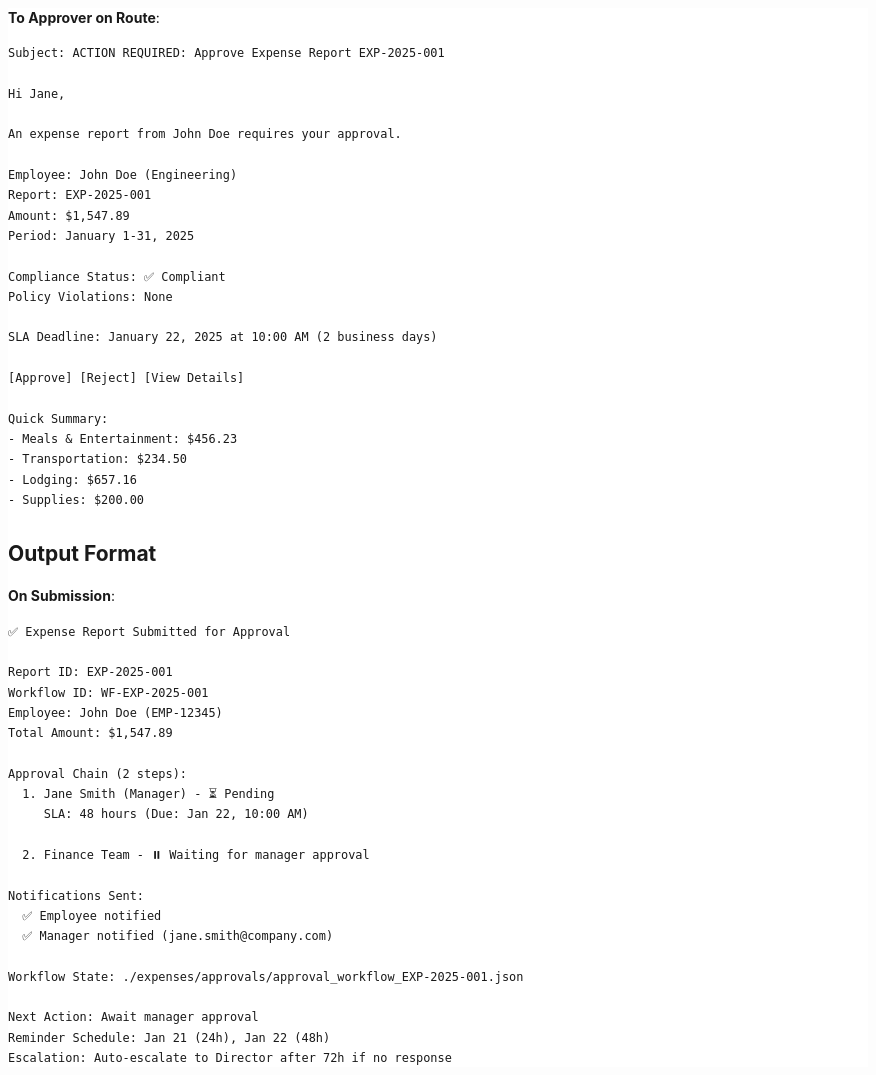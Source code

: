 **To Approver on Route**:
```
Subject: ACTION REQUIRED: Approve Expense Report EXP-2025-001

Hi Jane,

An expense report from John Doe requires your approval.

Employee: John Doe (Engineering)
Report: EXP-2025-001
Amount: $1,547.89
Period: January 1-31, 2025

Compliance Status: ✅ Compliant
Policy Violations: None

SLA Deadline: January 22, 2025 at 10:00 AM (2 business days)

[Approve] [Reject] [View Details]

Quick Summary:
- Meals & Entertainment: $456.23
- Transportation: $234.50
- Lodging: $657.16
- Supplies: $200.00
```

## Output Format

**On Submission**:
```
✅ Expense Report Submitted for Approval

Report ID: EXP-2025-001
Workflow ID: WF-EXP-2025-001
Employee: John Doe (EMP-12345)
Total Amount: $1,547.89

Approval Chain (2 steps):
  1. Jane Smith (Manager) - ⏳ Pending
     SLA: 48 hours (Due: Jan 22, 10:00 AM)

  2. Finance Team - ⏸️ Waiting for manager approval

Notifications Sent:
  ✅ Employee notified
  ✅ Manager notified (jane.smith@company.com)

Workflow State: ./expenses/approvals/approval_workflow_EXP-2025-001.json

Next Action: Await manager approval
Reminder Schedule: Jan 21 (24h), Jan 22 (48h)
Escalation: Auto-escalate to Director after 72h if no response
```
